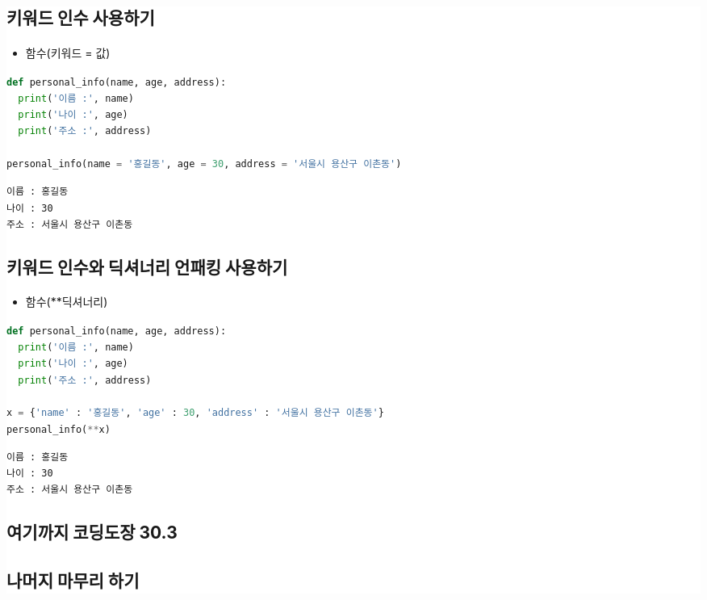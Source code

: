 
## 키워드 인수 사용하기
- 함수(키워드 = 값)



```python
def personal_info(name, age, address):
  print('이름 :', name)
  print('나이 :', age)
  print('주소 :', address)

personal_info(name = '홍길동', age = 30, address = '서울시 용산구 이촌동')
```

    이름 : 홍길동
    나이 : 30
    주소 : 서울시 용산구 이촌동
    

## 키워드 인수와 딕셔너리 언패킹 사용하기
- 함수(**딕셔너리)


```python
def personal_info(name, age, address):
  print('이름 :', name)
  print('나이 :', age)
  print('주소 :', address)

x = {'name' : '홍길동', 'age' : 30, 'address' : '서울시 용산구 이촌동'}
personal_info(**x)
```

    이름 : 홍길동
    나이 : 30
    주소 : 서울시 용산구 이촌동
    

## 여기까지 코딩도장 30.3
## 나머지 마무리 하기
